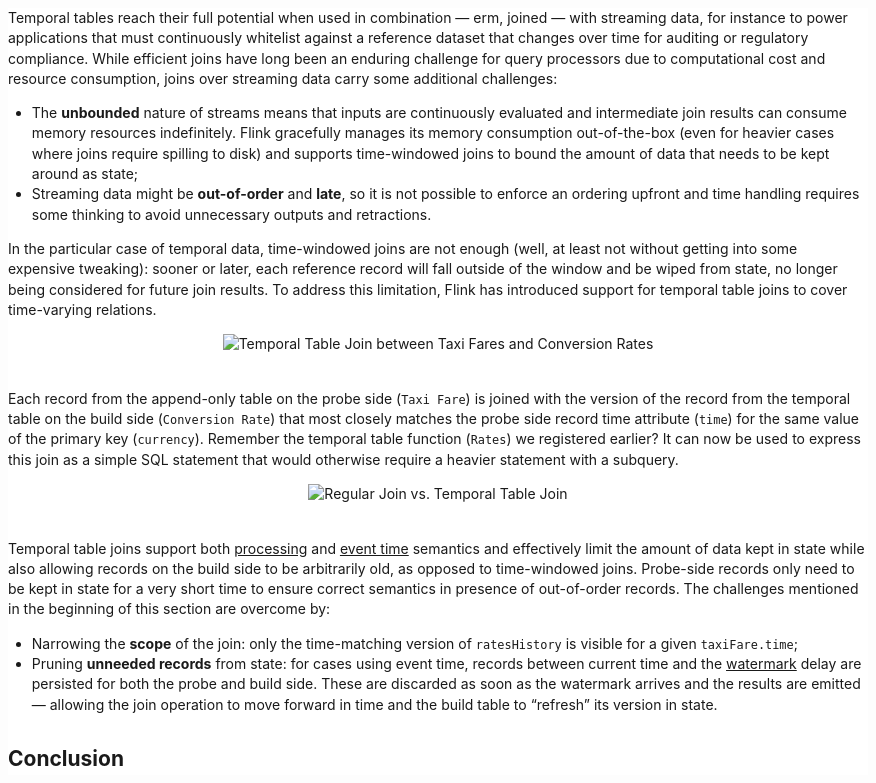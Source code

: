 Temporal tables reach their full potential when used in combination — erm, joined — with streaming data, for instance to power applications that must continuously whitelist against a reference dataset that changes over time for auditing or regulatory compliance. While efficient joins have long been an enduring challenge for query processors due to computational cost and resource consumption, joins over streaming data carry some additional challenges:

* The **unbounded** nature of streams means that inputs are continuously evaluated and intermediate join results can consume memory resources indefinitely. Flink gracefully manages its memory consumption out-of-the-box (even for heavier cases where joins require spilling to disk) and supports time-windowed joins to bound the amount of data that needs to be kept around as state;
* Streaming data might be **out-of-order** and **late**, so it is not possible to enforce an ordering upfront and time handling requires some thinking to avoid unnecessary outputs and retractions.

In the particular case of temporal data, time-windowed joins are not enough (well, at least not without getting into some expensive tweaking): sooner or later, each reference record will fall outside of the window and be wiped from state, no longer being considered for future join results. To address this limitation, Flink has introduced support for temporal table joins to cover time-varying relations.

<center>
<img src="{{ site.baseurl }}/img/blog/2019-05-13-temporal-tables/TemporalTables3.png" width="500px" alt="Temporal Table Join between Taxi Fares and Conversion Rates"/>
</center>
<br>

Each record from the append-only table on the probe side (```Taxi Fare```) is joined with the version of the record from the temporal table on the build side (```Conversion Rate```) that most closely matches the probe side record time attribute (```time```) for the same value of the primary key (```currency```). Remember the temporal table function (```Rates```) we registered earlier? It can now be used to express this join as a simple SQL statement that would otherwise require a heavier statement with a subquery.

<center>
<img src="{{ site.baseurl }}/img/blog/2019-05-13-temporal-tables/TemporalTables4.png" width="700px" alt="Regular Join vs. Temporal Table Join"/>
</center>
<br>

Temporal table joins support both [processing](https://ci.apache.org/projects/flink/flink-docs-release-1.8/dev/table/streaming/joins.html#processing-time-temporal-joins) and [event time](https://ci.apache.org/projects/flink/flink-docs-release-1.8/dev/table/streaming/joins.html#event-time-temporal-joins) semantics and effectively limit the amount of data kept in state while also allowing records on the build side to be arbitrarily old, as opposed to time-windowed joins. Probe-side records only need to be kept in state for a very short time to ensure correct semantics in presence of out-of-order records. The challenges mentioned in the beginning of this section are overcome by:

* Narrowing the **scope** of the join: only the time-matching version of ```ratesHistory``` is visible for a given ```taxiFare.time```;
* Pruning **unneeded records** from state: for cases using event time, records between current time and the [watermark](https://ci.apache.org/projects/flink/flink-docs-release-1.8/dev/event_time.html#event-time-and-watermarks) delay are persisted for both the probe and build side. These are discarded as soon as the watermark arrives and the results are emitted — allowing the join operation to move forward in time and the build table to “refresh” its version in state.

## Conclusion
